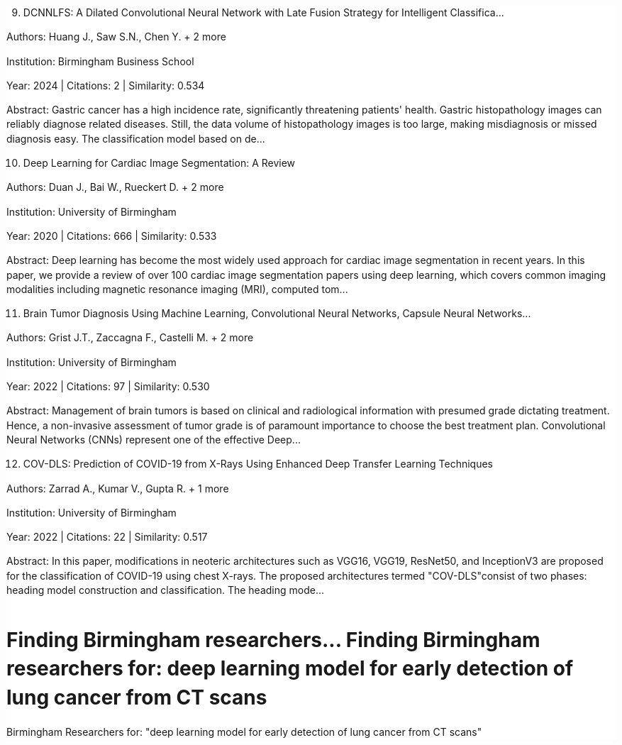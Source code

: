 9. DCNNLFS: A Dilated Convolutional Neural Network with Late Fusion Strategy for Intelligent Classifica...

Authors: Huang J., Saw S.N., Chen Y. + 2 more

Institution: Birmingham Business School

Year: 2024 | Citations: 2 | Similarity: 0.534

Abstract: Gastric cancer has a high incidence rate, significantly threatening patients' health. Gastric histopathology images can reliably diagnose related diseases. Still, the data volume of histopathology images is too large, making misdiagnosis or missed diagnosis easy. The classification model based on de...

10. Deep Learning for Cardiac Image Segmentation: A Review

Authors: Duan J., Bai W., Rueckert D. + 2 more

Institution: University of Birmingham

Year: 2020 | Citations: 666 | Similarity: 0.533

Abstract: Deep learning has become the most widely used approach for cardiac image segmentation in recent years. In this paper, we provide a review of over 100 cardiac image segmentation papers using deep learning, which covers common imaging modalities including magnetic resonance imaging (MRI), computed tom...

11. Brain Tumor Diagnosis Using Machine Learning, Convolutional Neural Networks, Capsule Neural Networks...

Authors: Grist J.T., Zaccagna F., Castelli M. + 2 more

Institution: University of Birmingham

Year: 2022 | Citations: 97 | Similarity: 0.530

Abstract: Management of brain tumors is based on clinical and radiological information with presumed grade dictating treatment. Hence, a non-invasive assessment of tumor grade is of paramount importance to choose the best treatment plan. Convolutional Neural Networks (CNNs) represent one of the effective Deep...

12. COV-DLS: Prediction of COVID-19 from X-Rays Using Enhanced Deep Transfer Learning Techniques

Authors: Zarrad A., Kumar V., Gupta R. + 1 more

Institution: University of Birmingham

Year: 2022 | Citations: 22 | Similarity: 0.517

Abstract: In this paper, modifications in neoteric architectures such as VGG16, VGG19, ResNet50, and InceptionV3 are proposed for the classification of COVID-19 using chest X-rays. The proposed architectures termed "COV-DLS"consist of two phases: heading model construction and classification. The heading mode...


Finding Birmingham researchers...
Finding Birmingham researchers for: deep learning model for early detection of lung cancer from CT scans
============================================================
Birmingham Researchers for: "deep learning model for early detection of lung cancer from CT scans"
